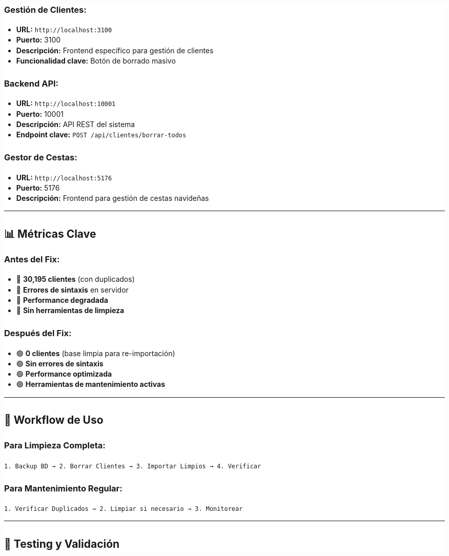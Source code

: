 ### **Gestión de Clientes:**
- **URL:** `http://localhost:3100`
- **Puerto:** 3100
- **Descripción:** Frontend específico para gestión de clientes
- **Funcionalidad clave:** Botón de borrado masivo

### **Backend API:**
- **URL:** `http://localhost:10001`
- **Puerto:** 10001
- **Descripción:** API REST del sistema
- **Endpoint clave:** `POST /api/clientes/borrar-todos`

### **Gestor de Cestas:**
- **URL:** `http://localhost:5176`
- **Puerto:** 5176
- **Descripción:** Frontend para gestión de cestas navideñas

---

## 📊 Métricas Clave

### **Antes del Fix:**
- 🔴 **30,195 clientes** (con duplicados)
- 🔴 **Errores de sintaxis** en servidor
- 🔴 **Performance degradada**
- 🔴 **Sin herramientas de limpieza**

### **Después del Fix:**
- 🟢 **0 clientes** (base limpia para re-importación)
- 🟢 **Sin errores de sintaxis**
- 🟢 **Performance optimizada**
- 🟢 **Herramientas de mantenimiento activas**

---

## 🔄 Workflow de Uso

### **Para Limpieza Completa:**
```
1. Backup BD → 2. Borrar Clientes → 3. Importar Limpios → 4. Verificar
```

### **Para Mantenimiento Regular:**
```
1. Verificar Duplicados → 2. Limpiar si necesario → 3. Monitorear
```

---

## 🧪 Testing y Validación
